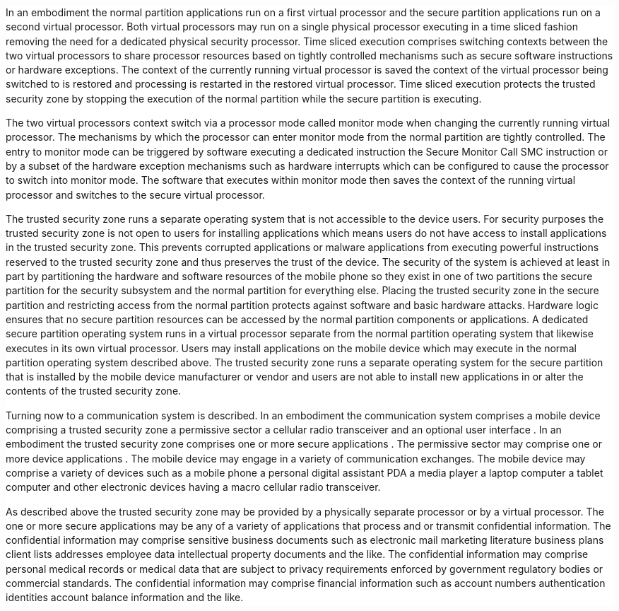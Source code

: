 In an embodiment the normal partition applications run on a first virtual processor and the secure partition applications run on a second virtual processor. Both virtual processors may run on a single physical processor executing in a time sliced fashion removing the need for a dedicated physical security processor. Time sliced execution comprises switching contexts between the two virtual processors to share processor resources based on tightly controlled mechanisms such as secure software instructions or hardware exceptions. The context of the currently running virtual processor is saved the context of the virtual processor being switched to is restored and processing is restarted in the restored virtual processor. Time sliced execution protects the trusted security zone by stopping the execution of the normal partition while the secure partition is executing.

The two virtual processors context switch via a processor mode called monitor mode when changing the currently running virtual processor. The mechanisms by which the processor can enter monitor mode from the normal partition are tightly controlled. The entry to monitor mode can be triggered by software executing a dedicated instruction the Secure Monitor Call SMC instruction or by a subset of the hardware exception mechanisms such as hardware interrupts which can be configured to cause the processor to switch into monitor mode. The software that executes within monitor mode then saves the context of the running virtual processor and switches to the secure virtual processor.

The trusted security zone runs a separate operating system that is not accessible to the device users. For security purposes the trusted security zone is not open to users for installing applications which means users do not have access to install applications in the trusted security zone. This prevents corrupted applications or malware applications from executing powerful instructions reserved to the trusted security zone and thus preserves the trust of the device. The security of the system is achieved at least in part by partitioning the hardware and software resources of the mobile phone so they exist in one of two partitions the secure partition for the security subsystem and the normal partition for everything else. Placing the trusted security zone in the secure partition and restricting access from the normal partition protects against software and basic hardware attacks. Hardware logic ensures that no secure partition resources can be accessed by the normal partition components or applications. A dedicated secure partition operating system runs in a virtual processor separate from the normal partition operating system that likewise executes in its own virtual processor. Users may install applications on the mobile device which may execute in the normal partition operating system described above. The trusted security zone runs a separate operating system for the secure partition that is installed by the mobile device manufacturer or vendor and users are not able to install new applications in or alter the contents of the trusted security zone.

Turning now to a communication system is described. In an embodiment the communication system comprises a mobile device comprising a trusted security zone a permissive sector a cellular radio transceiver and an optional user interface . In an embodiment the trusted security zone comprises one or more secure applications . The permissive sector may comprise one or more device applications . The mobile device may engage in a variety of communication exchanges. The mobile device may comprise a variety of devices such as a mobile phone a personal digital assistant PDA a media player a laptop computer a tablet computer and other electronic devices having a macro cellular radio transceiver.

As described above the trusted security zone may be provided by a physically separate processor or by a virtual processor. The one or more secure applications may be any of a variety of applications that process and or transmit confidential information. The confidential information may comprise sensitive business documents such as electronic mail marketing literature business plans client lists addresses employee data intellectual property documents and the like. The confidential information may comprise personal medical records or medical data that are subject to privacy requirements enforced by government regulatory bodies or commercial standards. The confidential information may comprise financial information such as account numbers authentication identities account balance information and the like.
